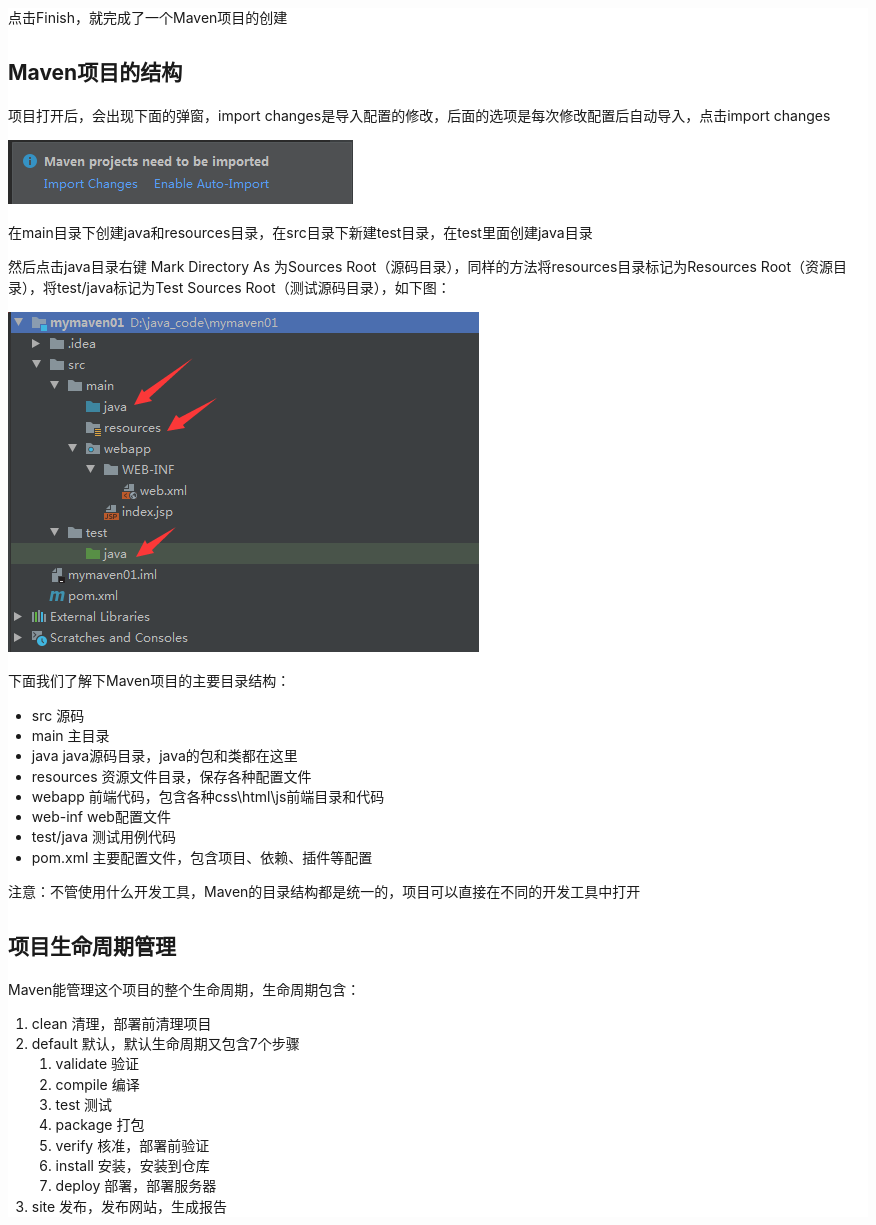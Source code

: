 点击Finish，就完成了一个Maven项目的创建

## Maven项目的结构

项目打开后，会出现下面的弹窗，import changes是导入配置的修改，后面的选项是每次修改配置后自动导入，点击import changes

![7-project1](maven.assets/7-project1.png)

在main目录下创建java和resources目录，在src目录下新建test目录，在test里面创建java目录

然后点击java目录右键 Mark Directory As 为Sources Root（源码目录），同样的方法将resources目录标记为Resources Root（资源目录），将test/java标记为Test Sources Root（测试源码目录），如下图：

![7-project2](maven.assets/7-project2.png)

下面我们了解下Maven项目的主要目录结构：
- src 		    源码
- main         主目录
- java           java源码目录，java的包和类都在这里
- resources 资源文件目录，保存各种配置文件
- webapp	前端代码，包含各种css\html\js前端目录和代码
- web-inf     web配置文件
- test/java   测试用例代码
- pom.xml  主要配置文件，包含项目、依赖、插件等配置

注意：不管使用什么开发工具，Maven的目录结构都是统一的，项目可以直接在不同的开发工具中打开

## 项目生命周期管理

Maven能管理这个项目的整个生命周期，生命周期包含：

1. clean		清理，部署前清理项目
2. default	 默认，默认生命周期又包含7个步骤
   1. validate		验证
   2. compile		编译
   3. test			    测试
   4. package		打包
   5. verify		    核准，部署前验证
   6. install		   安装，安装到仓库
   7. deploy		  部署，部署服务器
3. site		发布，发布网站，生成报告 
